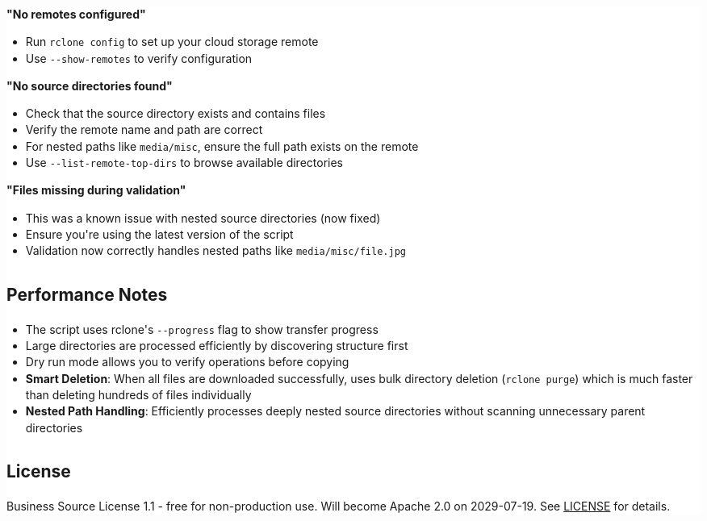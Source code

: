 **"No remotes configured"**
- Run `rclone config` to set up your cloud storage remote
- Use `--show-remotes` to verify configuration

**"No source directories found"**
- Check that the source directory exists and contains files
- Verify the remote name and path are correct
- For nested paths like `media/misc`, ensure the full path exists on the remote
- Use `--list-remote-top-dirs` to browse available directories

**"Files missing during validation"**
- This was a known issue with nested source directories (now fixed)
- Ensure you're using the latest version of the script
- Validation now correctly handles nested paths like `media/misc/file.jpg`

## Performance Notes

- The script uses rclone's `--progress` flag to show transfer progress
- Large directories are processed efficiently by discovering structure first
- Dry run mode allows you to verify operations before copying
- **Smart Deletion**: When all files are downloaded successfully, uses bulk directory deletion (`rclone purge`) which is much faster than deleting hundreds of files individually
- **Nested Path Handling**: Efficiently processes deeply nested source directories without scanning unnecessary parent directories

## License

Business Source License 1.1 - free for non-production use. Will become Apache 2.0 on 2029-07-19. See [LICENSE](LICENSE) for details.